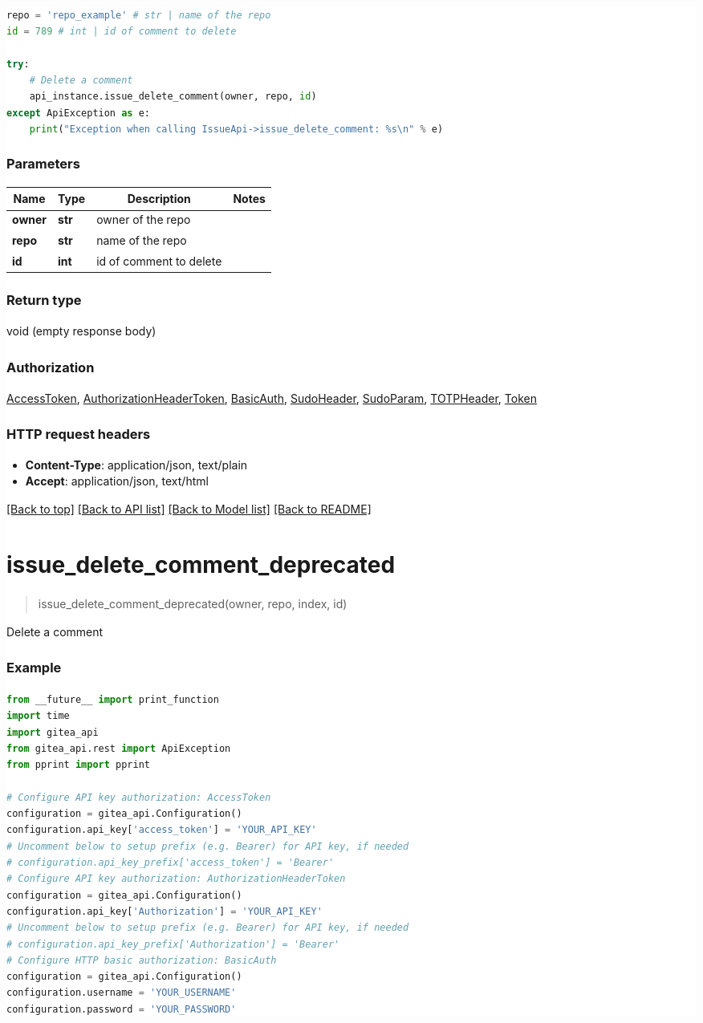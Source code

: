 ```python
repo = 'repo_example' # str | name of the repo
id = 789 # int | id of comment to delete

try:
    # Delete a comment
    api_instance.issue_delete_comment(owner, repo, id)
except ApiException as e:
    print("Exception when calling IssueApi->issue_delete_comment: %s\n" % e)
```

### Parameters

Name | Type | Description  | Notes
------------- | ------------- | ------------- | -------------
 **owner** | **str**| owner of the repo | 
 **repo** | **str**| name of the repo | 
 **id** | **int**| id of comment to delete | 

### Return type

void (empty response body)

### Authorization

[AccessToken](../README.md#AccessToken), [AuthorizationHeaderToken](../README.md#AuthorizationHeaderToken), [BasicAuth](../README.md#BasicAuth), [SudoHeader](../README.md#SudoHeader), [SudoParam](../README.md#SudoParam), [TOTPHeader](../README.md#TOTPHeader), [Token](../README.md#Token)

### HTTP request headers

 - **Content-Type**: application/json, text/plain
 - **Accept**: application/json, text/html

[[Back to top]](#) [[Back to API list]](../README.md#documentation-for-api-endpoints) [[Back to Model list]](../README.md#documentation-for-models) [[Back to README]](../README.md)

# **issue_delete_comment_deprecated**
> issue_delete_comment_deprecated(owner, repo, index, id)

Delete a comment

### Example
```python
from __future__ import print_function
import time
import gitea_api
from gitea_api.rest import ApiException
from pprint import pprint

# Configure API key authorization: AccessToken
configuration = gitea_api.Configuration()
configuration.api_key['access_token'] = 'YOUR_API_KEY'
# Uncomment below to setup prefix (e.g. Bearer) for API key, if needed
# configuration.api_key_prefix['access_token'] = 'Bearer'
# Configure API key authorization: AuthorizationHeaderToken
configuration = gitea_api.Configuration()
configuration.api_key['Authorization'] = 'YOUR_API_KEY'
# Uncomment below to setup prefix (e.g. Bearer) for API key, if needed
# configuration.api_key_prefix['Authorization'] = 'Bearer'
# Configure HTTP basic authorization: BasicAuth
configuration = gitea_api.Configuration()
configuration.username = 'YOUR_USERNAME'
configuration.password = 'YOUR_PASSWORD'
```